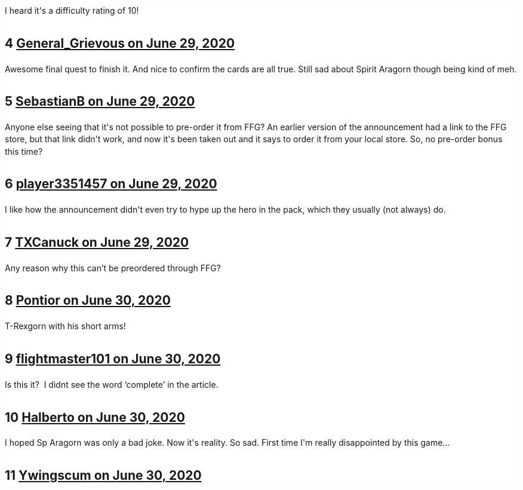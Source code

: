 I heard it's a difficulty rating of 10!

## 4 [General_Grievous on June 29, 2020](https://community.fantasyflightgames.com/topic/309460-the-fortress-of-nurn-announcement/?do=findComment&comment=3956898)

Awesome final quest to finish it. And nice to confirm the cards are all true. Still sad about Spirit Aragorn though being kind of meh.

## 5 [SebastianB on June 29, 2020](https://community.fantasyflightgames.com/topic/309460-the-fortress-of-nurn-announcement/?do=findComment&comment=3956914)

Anyone else seeing that it's not possible to pre-order it from FFG? An earlier version of the announcement had a link to the FFG store, but that link didn't work, and now it's been taken out and it says to order it from your local store. So, no pre-order bonus this time? 

## 6 [player3351457 on June 29, 2020](https://community.fantasyflightgames.com/topic/309460-the-fortress-of-nurn-announcement/?do=findComment&comment=3956941)

I like how the announcement didn't even try to hype up the hero in the pack, which they usually (not always) do. 

## 7 [TXCanuck on June 29, 2020](https://community.fantasyflightgames.com/topic/309460-the-fortress-of-nurn-announcement/?do=findComment&comment=3956943)

Any reason why this can’t be preordered through FFG?

## 8 [Pontior on June 30, 2020](https://community.fantasyflightgames.com/topic/309460-the-fortress-of-nurn-announcement/?do=findComment&comment=3957005)

T-Rexgorn with his short arms!

## 9 [flightmaster101 on June 30, 2020](https://community.fantasyflightgames.com/topic/309460-the-fortress-of-nurn-announcement/?do=findComment&comment=3957027)

Is this it?  I didnt see the word ‘complete’ in the article.

## 10 [Halberto on June 30, 2020](https://community.fantasyflightgames.com/topic/309460-the-fortress-of-nurn-announcement/?do=findComment&comment=3957065)

I hoped Sp Aragorn was only a bad joke. Now it's reality. So sad. First time I'm really disappointed by this game...

## 11 [Ywingscum on June 30, 2020](https://community.fantasyflightgames.com/topic/309460-the-fortress-of-nurn-announcement/?do=findComment&comment=3957120)
